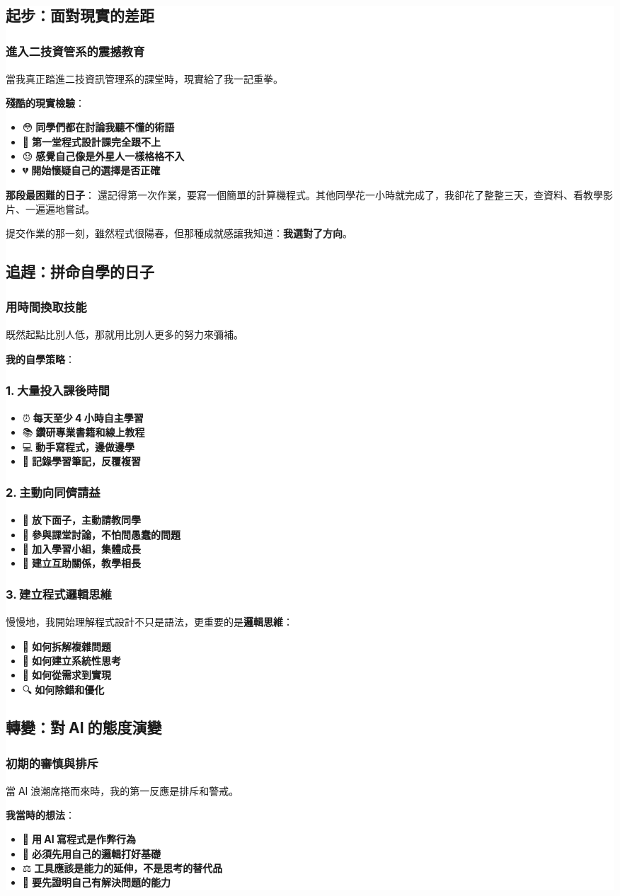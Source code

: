 ## 起步：面對現實的差距

### 進入二技資管系的震撼教育

當我真正踏進二技資訊管理系的課堂時，現實給了我一記重拳。

**殘酷的現實檢驗**：
- 😳 **同學們都在討論我聽不懂的術語**
- 🤯 **第一堂程式設計課完全跟不上**
- 😓 **感覺自己像是外星人一樣格格不入**
- 💔 **開始懷疑自己的選擇是否正確**

**那段最困難的日子**：
還記得第一次作業，要寫一個簡單的計算機程式。其他同學花一小時就完成了，我卻花了整整三天，查資料、看教學影片、一遍遍地嘗試。

提交作業的那一刻，雖然程式很陽春，但那種成就感讓我知道：**我選對了方向**。

## 追趕：拼命自學的日子

### 用時間換取技能

既然起點比別人低，那就用比別人更多的努力來彌補。

**我的自學策略**：

### 1. 大量投入課後時間
- ⏰ **每天至少 4 小時自主學習**
- 📚 **鑽研專業書籍和線上教程**
- 💻 **動手寫程式，邊做邊學**
- 📝 **記錄學習筆記，反覆複習**

### 2. 主動向同儕請益
- 🤝 **放下面子，主動請教同學**
- 💬 **參與課堂討論，不怕問愚蠢的問題**
- 👥 **加入學習小組，集體成長**
- 🔄 **建立互助關係，教學相長**

### 3. 建立程式邏輯思維
慢慢地，我開始理解程式設計不只是語法，更重要的是**邏輯思維**：
- 🧠 **如何拆解複雜問題**
- 🔗 **如何建立系統性思考**
- 🎯 **如何從需求到實現**
- 🔍 **如何除錯和優化**

## 轉變：對 AI 的態度演變

### 初期的審慎與排斥

當 AI 浪潮席捲而來時，我的第一反應是排斥和警戒。

**我當時的想法**：
- 😤 **用 AI 寫程式是作弊行為**
- 🧠 **必須先用自己的邏輯打好基礎**
- ⚖️ **工具應該是能力的延伸，不是思考的替代品**
- 💪 **要先證明自己有解決問題的能力**
